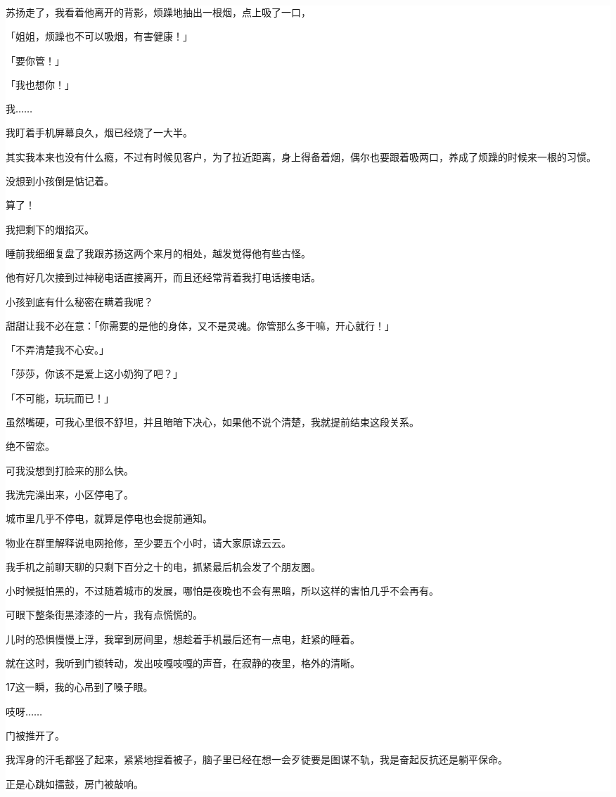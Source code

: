 苏扬走了，我看着他离开的背影，烦躁地抽出一根烟，点上吸了一口，

「姐姐，烦躁也不可以吸烟，有害健康！」

「要你管！」

「我也想你！」

我……

我盯着手机屏幕良久，烟已经烧了一大半。

其实我本来也没有什么瘾，不过有时候见客户，为了拉近距离，身上得备着烟，偶尔也要跟着吸两口，养成了烦躁的时候来一根的习惯。

没想到小孩倒是惦记着。

算了！

我把剩下的烟掐灭。

睡前我细细复盘了我跟苏扬这两个来月的相处，越发觉得他有些古怪。

他有好几次接到过神秘电话直接离开，而且还经常背着我打电话接电话。

小孩到底有什么秘密在瞒着我呢？

甜甜让我不必在意：「你需要的是他的身体，又不是灵魂。你管那么多干嘛，开心就行！」

「不弄清楚我不心安。」

「莎莎，你该不是爱上这小奶狗了吧？」

「不可能，玩玩而已！」

虽然嘴硬，可我心里很不舒坦，并且暗暗下决心，如果他不说个清楚，我就提前结束这段关系。

绝不留恋。

可我没想到打脸来的那么快。

我洗完澡出来，小区停电了。

城市里几乎不停电，就算是停电也会提前通知。

物业在群里解释说电网抢修，至少要五个小时，请大家原谅云云。

我手机之前聊天聊的只剩下百分之十的电，抓紧最后机会发了个朋友圈。

小时候挺怕黑的，不过随着城市的发展，哪怕是夜晚也不会有黑暗，所以这样的害怕几乎不会再有。

可眼下整条街黑漆漆的一片，我有点慌慌的。

儿时的恐惧慢慢上浮，我窜到房间里，想趁着手机最后还有一点电，赶紧的睡着。

就在这时，我听到门锁转动，发出吱嘎吱嘎的声音，在寂静的夜里，格外的清晰。

17这一瞬，我的心吊到了嗓子眼。

吱呀……

门被推开了。

我浑身的汗毛都竖了起来，紧紧地捏着被子，脑子里已经在想一会歹徒要是图谋不轨，我是奋起反抗还是躺平保命。

正是心跳如擂鼓，房门被敲响。
